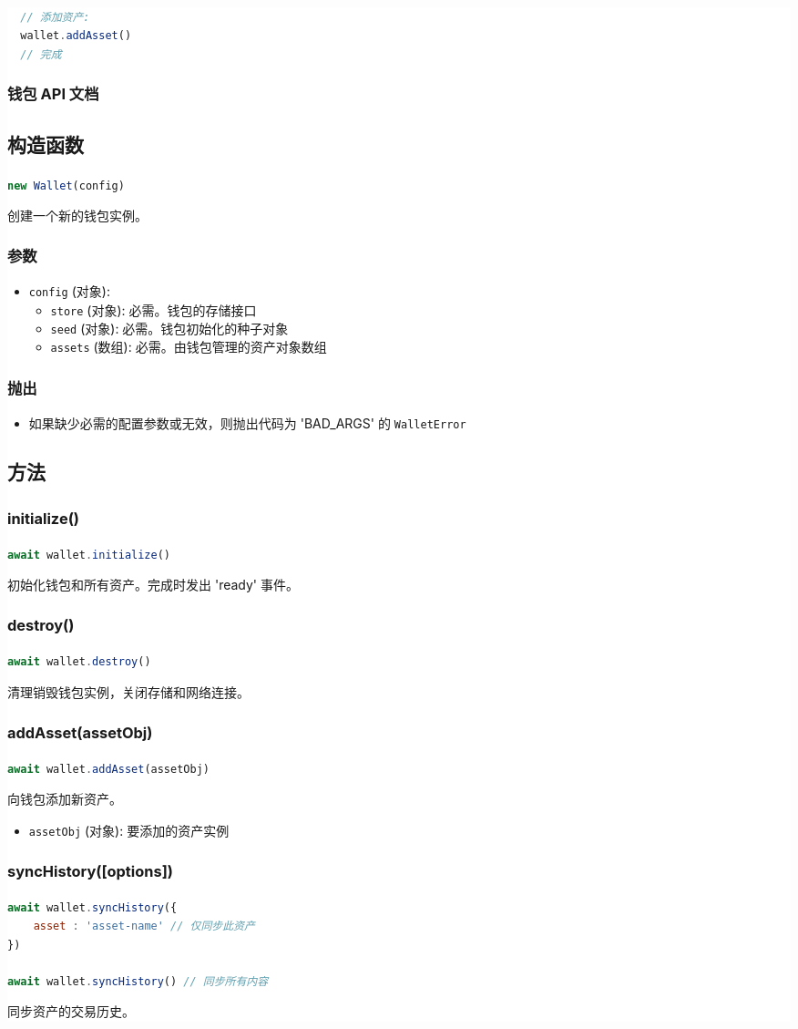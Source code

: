 ```javascript
  // 添加资产:
  wallet.addAsset()
  // 完成
```

### 钱包 API 文档

## 构造函数
```javascript
new Wallet(config)
```
创建一个新的钱包实例。

### 参数
- `config` (对象):
  - `store` (对象): 必需。钱包的存储接口
  - `seed` (对象): 必需。钱包初始化的种子对象
  - `assets` (数组): 必需。由钱包管理的资产对象数组

### 抛出
- 如果缺少必需的配置参数或无效，则抛出代码为 'BAD_ARGS' 的 `WalletError`

## 方法

### initialize()
```javascript
await wallet.initialize()
```
初始化钱包和所有资产。完成时发出 'ready' 事件。

### destroy()
```javascript
await wallet.destroy()
```
清理销毁钱包实例，关闭存储和网络连接。

### addAsset(assetObj)
```javascript
await wallet.addAsset(assetObj)
```
向钱包添加新资产。
- `assetObj` (对象): 要添加的资产实例

### syncHistory([options])
```javascript
await wallet.syncHistory({
    asset : 'asset-name' // 仅同步此资产
})

await wallet.syncHistory() // 同步所有内容
```
同步资产的交易历史。
